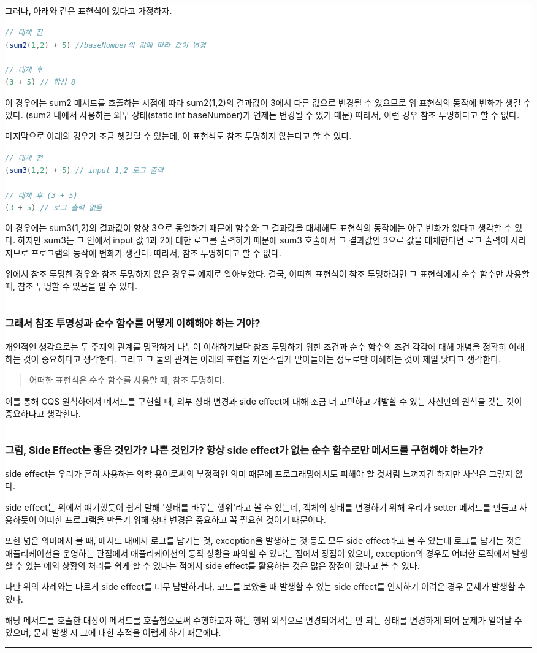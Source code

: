 그러나, 아래와 같은 표현식이 있다고 가정하자.
```java
// 대체 전
(sum2(1,2) + 5) //baseNumber의 값에 따라 값이 변경

// 대체 후
(3 + 5) // 항상 8
```

이 경우에는 sum2 메서드를 호출하는 시점에 따라 sum2(1,2)의 결과값이 3에서 다른 값으로 변경될 수 있으므로 위 표현식의 동작에 변화가 생길 수 있다. (sum2 내에서 사용하는 외부 상태(static int baseNumber)가 언제든 변경될 수 있기 때문) 따라서, 이런 경우 참조 투명하다고 할 수 없다.

마지막으로 아래의 경우가 조금 헷갈릴 수 있는데, 이 표현식도 참조 투명하지 않는다고 할 수 있다.
``` java
// 대체 전
(sum3(1,2) + 5) // input 1,2 로그 출력

// 대체 후 (3 + 5)
(3 + 5) // 로그 출력 없음
```

이 경우에는 sum3(1,2)의 결과값이 항상 3으로 동일하기 때문에 함수와 그 결과값을 대체해도 표현식의 동작에는 아무 변화가 없다고 생각할 수 있다. 하지만 sum3는 그 안에서 input 값 1과 2에 대한 로그를 출력하기 때문에 sum3 호출에서 그 결과값인 3으로 값을 대체한다면 로그 출력이 사라지므로 프로그램의 동작에 변화가 생긴다. 따라서, 참조 투명하다고 할 수 없다.

위에서 참조 투명한 경우와 참조 투명하지 않은 경우를 예제로 알아보았다. 결국, 어떠한 표현식이 참조 투명하려면 그 표현식에서 순수 함수만 사용할 때, 참조 투명할 수 있음을 알 수 있다.

---

### 그래서 참조 투명성과 순수 함수를 어떻게 이해해야 하는 거야?
개인적인 생각으로는 두 주제의 관계를 명확하게 나누어 이해하기보단 참조 투명하기 위한 조건과 순수 함수의 조건 각각에 대해 개념을 정확히 이해하는 것이 중요하다고 생각한다. 그리고 그 둘의 관계는 아래의 표현을 자연스럽게 받아들이는 정도로만 이해하는 것이 제일 낫다고 생각한다.

> 어떠한 표현식은 순수 함수를 사용할 때, 참조 투명하다.

이를 통해 CQS 원칙하에서 메서드를 구현할 때, 외부 상태 변경과 side effect에 대해 조금 더 고민하고 개발할 수 있는 자신만의 원칙을 갖는 것이 중요하다고 생각한다. 

---

### 그럼, Side Effect는 좋은 것인가? 나쁜 것인가? 항상 side effect가 없는 순수 함수로만 메서드를 구현해야 하는가?

side effect는 우리가 흔히 사용하는 의학 용어로써의 부정적인 의미 때문에 프로그래밍에서도 피해야 할 것처럼 느껴지긴 하지만 사실은 그렇지 않다.

side effect는 위에서 얘기했듯이 쉽게 말해 '상태를 바꾸는 행위'라고 볼 수 있는데, 객체의 상태를 변경하기 위해 우리가 setter 메서드를 만들고 사용하듯이 어떠한 프로그램을 만들기 위해 상태 변경은 중요하고 꼭 필요한 것이기 때문이다.

또한 넓은 의미에서 볼 때, 메서드 내에서 로그를 남기는 것, exception을 발생하는 것 등도 모두 side effect라고 볼 수 있는데 로그를 남기는 것은 애플리케이션을 운영하는 관점에서 애플리케이션의 동작 상황을 파악할 수 있다는 점에서 장점이 있으며, exception의 경우도 어떠한 로직에서 발생할 수 있는 예외 상황의 처리를 쉽게 할 수 있다는 점에서 side effect를 활용하는 것은 많은 장점이 있다고 볼 수 있다.

다만 위의 사례와는 다르게 side effect를 너무 남발하거나, 코드를 보았을 때 발생할 수 있는 side effect를 인지하기 어려운 경우 문제가 발생할 수 있다.

해당 메서드를 호출한 대상이 메서드를 호출함으로써 수행하고자 하는 행위 외적으로 변경되어서는 안 되는 상태를 변경하게 되어 문제가 일어날 수 있으며, 문제 발생 시 그에 대한 추적을 어렵게 하기 때문에다. 

---
